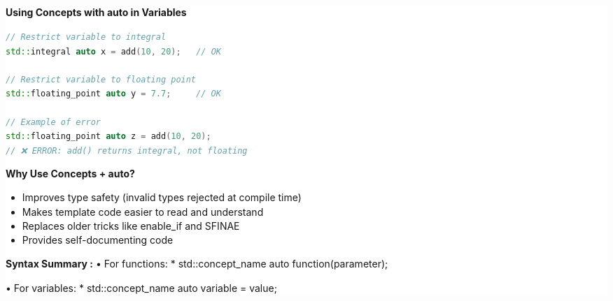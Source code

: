 **Using Concepts with auto in Variables**
```cpp
// Restrict variable to integral
std::integral auto x = add(10, 20);   // OK

// Restrict variable to floating point
std::floating_point auto y = 7.7;     // OK

// Example of error
std::floating_point auto z = add(10, 20); 
// ❌ ERROR: add() returns integral, not floating
```

**Why Use Concepts + auto?**
  * Improves type safety (invalid types rejected at compile time)
  * Makes template code easier to read and understand
  * Replaces older tricks like enable_if and SFINAE
  * Provides self-documenting code



**Syntax Summary :**
• For functions:
    * std::concept_name auto function(parameter);

• For variables:
    * std::concept_name auto variable = value;







